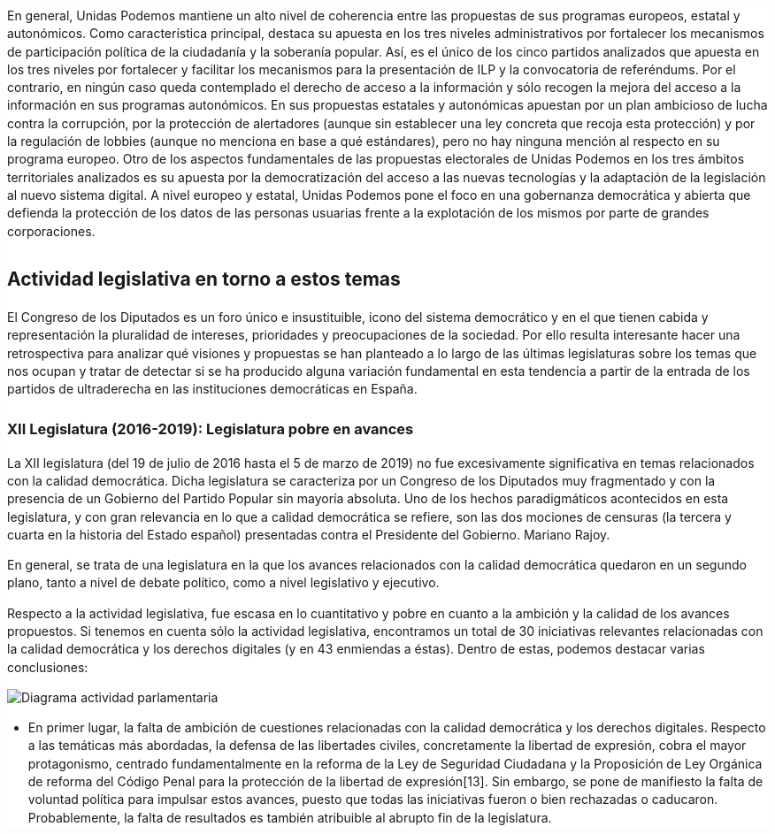 En general, Unidas Podemos mantiene un alto nivel de coherencia entre las propuestas de sus programas europeos, estatal y autonómicos. Como característica principal, destaca su apuesta en los tres niveles administrativos por fortalecer los mecanismos de participación política de la ciudadanía y la soberanía popular. Así, es el único de los cinco partidos analizados que apuesta en los tres niveles por fortalecer y facilitar los mecanismos para la presentación de ILP y la convocatoria de referéndums. Por el contrario, en ningún caso queda contemplado el derecho de acceso a la información y sólo recogen la mejora del acceso a la información en sus programas autonómicos. En sus propuestas estatales y autonómicas apuestan por un plan ambicioso de lucha contra la corrupción, por la protección de alertadores (aunque sin establecer una ley concreta que recoja esta protección) y por la regulación de lobbies (aunque no menciona en base a qué estándares), pero no hay ninguna mención al respecto en su programa europeo. Otro de los aspectos fundamentales de las propuestas electorales de Unidas Podemos en los tres ámbitos territoriales analizados es su apuesta por la democratización del acceso a las nuevas tecnologías y la adaptación de la legislación al nuevo sistema digital. A nivel europeo y estatal, Unidas Podemos pone el foco en una gobernanza democrática y abierta que defienda la protección de los datos de las personas usuarias frente a la explotación de los mismos por parte de grandes corporaciones.

## Actividad legislativa en torno a estos temas

El Congreso de los Diputados es un foro único e insustituible, icono del sistema democrático y en el que tienen cabida y representación la pluralidad de intereses, prioridades y preocupaciones de la sociedad. Por ello resulta interesante hacer una retrospectiva para analizar qué visiones y propuestas se han planteado a lo largo de las últimas legislaturas sobre los temas que nos ocupan y tratar de detectar si se ha producido alguna variación fundamental en esta tendencia a partir de la entrada de los partidos de ultraderecha en las instituciones democráticas en España.

### XII Legislatura (2016-2019): Legislatura pobre en avances

La XII legislatura (del 19 de julio de 2016 hasta el 5 de marzo de 2019) no fue excesivamente significativa en temas relacionados con la calidad democrática. Dicha legislatura se caracteriza por un Congreso de los Diputados muy fragmentado y con la presencia de un Gobierno del Partido Popular sin mayoría absoluta. Uno de los hechos paradigmáticos acontecidos en esta legislatura, y con gran relevancia en lo que a calidad democrática se refiere, son las dos mociones de censuras (la tercera y cuarta en la historia del Estado español) presentadas contra el Presidente del Gobierno. Mariano Rajoy.

En general, se trata de una legislatura en la que los avances relacionados con la calidad democrática quedaron en un segundo plano, tanto a nivel de debate político, como a nivel legislativo y ejecutivo.

Respecto a la actividad legislativa, fue escasa en lo cuantitativo y pobre en cuanto a la ambición y la calidad de los avances propuestos. Si tenemos en cuenta sólo la actividad legislativa, encontramos un total de 30 iniciativas relevantes relacionadas con la calidad democrática y los derechos digitales (y en 43 enmiendas a éstas). Dentro de estas, podemos destacar varias conclusiones:

![Diagrama actividad parlamentaria](/images/longforms/actividad_parlamentaria.png)

- En primer lugar, la falta de ambición de cuestiones relacionadas con la calidad democrática y los derechos digitales. Respecto a las temáticas más abordadas, la defensa de las libertades civiles, concretamente la libertad de expresión, cobra el mayor protagonismo, centrado fundamentalmente en la reforma de la Ley de Seguridad Ciudadana y la Proposición de Ley Orgánica de reforma del Código Penal para la protección de la libertad de expresión[13]. Sin embargo, se pone de manifiesto la falta de voluntad política para impulsar estos avances, puesto que todas las iniciativas fueron o bien rechazadas o caducaron. Probablemente, la falta de resultados es también atribuible al abrupto fin de la legislatura.
